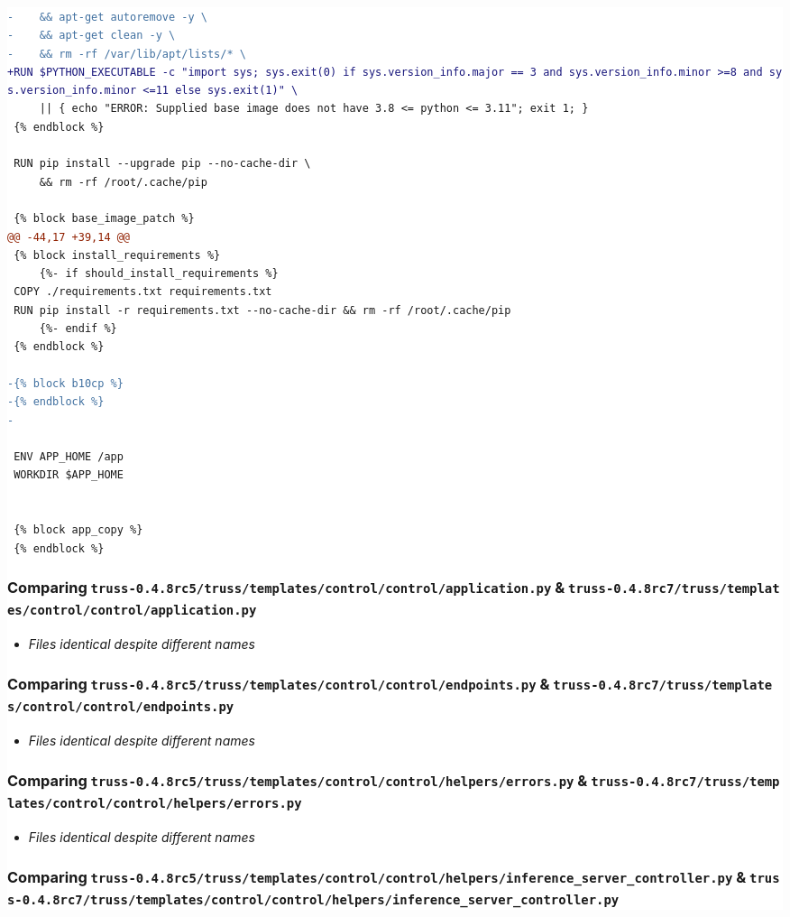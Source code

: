 ```diff
-    && apt-get autoremove -y \
-    && apt-get clean -y \
-    && rm -rf /var/lib/apt/lists/* \
+RUN $PYTHON_EXECUTABLE -c "import sys; sys.exit(0) if sys.version_info.major == 3 and sys.version_info.minor >=8 and sys.version_info.minor <=11 else sys.exit(1)" \
     || { echo "ERROR: Supplied base image does not have 3.8 <= python <= 3.11"; exit 1; }
 {% endblock %}
 
 RUN pip install --upgrade pip --no-cache-dir \
     && rm -rf /root/.cache/pip
 
 {% block base_image_patch %}
@@ -44,17 +39,14 @@
 {% block install_requirements %}
     {%- if should_install_requirements %}
 COPY ./requirements.txt requirements.txt
 RUN pip install -r requirements.txt --no-cache-dir && rm -rf /root/.cache/pip
     {%- endif %}
 {% endblock %}
 
-{% block b10cp %}
-{% endblock %}
-
 
 ENV APP_HOME /app
 WORKDIR $APP_HOME
 
 
 {% block app_copy %}
 {% endblock %}
```

### Comparing `truss-0.4.8rc5/truss/templates/control/control/application.py` & `truss-0.4.8rc7/truss/templates/control/control/application.py`

 * *Files identical despite different names*

### Comparing `truss-0.4.8rc5/truss/templates/control/control/endpoints.py` & `truss-0.4.8rc7/truss/templates/control/control/endpoints.py`

 * *Files identical despite different names*

### Comparing `truss-0.4.8rc5/truss/templates/control/control/helpers/errors.py` & `truss-0.4.8rc7/truss/templates/control/control/helpers/errors.py`

 * *Files identical despite different names*

### Comparing `truss-0.4.8rc5/truss/templates/control/control/helpers/inference_server_controller.py` & `truss-0.4.8rc7/truss/templates/control/control/helpers/inference_server_controller.py`

